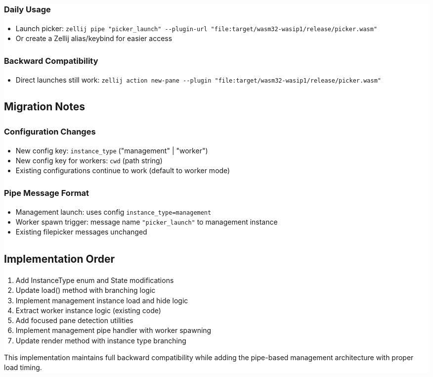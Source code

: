 ### Daily Usage
- Launch picker: `zellij pipe "picker_launch" --plugin-url "file:target/wasm32-wasip1/release/picker.wasm"`
- Or create a Zellij alias/keybind for easier access

### Backward Compatibility
- Direct launches still work: `zellij action new-pane --plugin "file:target/wasm32-wasip1/release/picker.wasm"`

## Migration Notes

### Configuration Changes
- New config key: `instance_type` ("management" | "worker")
- New config key for workers: `cwd` (path string)
- Existing configurations continue to work (default to worker mode)

### Pipe Message Format
- Management launch: uses config `instance_type=management`
- Worker spawn trigger: message name `"picker_launch"` to management instance
- Existing filepicker messages unchanged

## Implementation Order

1. Add InstanceType enum and State modifications
2. Update load() method with branching logic
3. Implement management instance load and hide logic
4. Extract worker instance logic (existing code)
5. Add focused pane detection utilities
6. Implement management pipe handler with worker spawning
7. Update render method with instance type branching

This implementation maintains full backward compatibility while adding the pipe-based management architecture with proper load timing.
